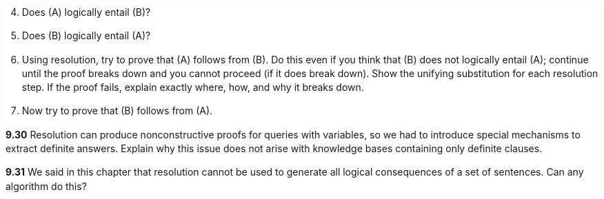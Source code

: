 4.  Does (A) logically entail (B)?

5.  Does (B) logically entail (A)?

6.  Using resolution, try to prove that (A) follows from (B). Do this
    even if you think that (B) does not logically entail (A); continue
    until the proof breaks down and you cannot proceed (if it does
    break down). Show the unifying substitution for each resolution
    step. If the proof fails, explain exactly where, how, and why it
    breaks down.

7.  Now try to prove that (B) follows from (A).

**9.30** Resolution can produce nonconstructive proofs for queries with
variables, so we had to introduce special mechanisms to extract definite
answers. Explain why this issue does not arise with knowledge bases
containing only definite clauses.

**9.31** We said in this chapter that resolution cannot be used to generate all
logical consequences of a set of sentences. Can any algorithm do this?
